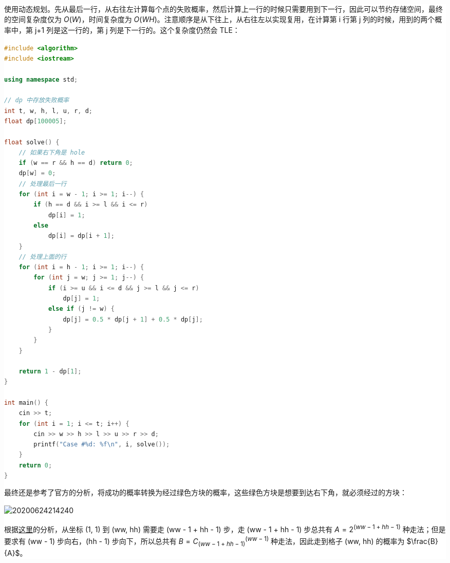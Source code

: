 使用动态规划。先从最后一行，从右往左计算每个点的失败概率，然后计算上一行的时候只需要用到下一行，因此可以节约存储空间，最终的空间复杂度仅为 $O(W)$，时间复杂度为 $O(WH)$。注意顺序是从下往上，从右往左以实现复用，在计算第 i 行第 j 列的时候，用到的两个概率中，第 j+1 列是这一行的，第 j 列是下一行的。这个复杂度仍然会 TLE：

```cpp
#include <algorithm>
#include <iostream>

using namespace std;

// dp 中存放失败概率
int t, w, h, l, u, r, d;
float dp[100005];

float solve() {
    // 如果右下角是 hole
    if (w == r && h == d) return 0;
    dp[w] = 0;
    // 处理最后一行
    for (int i = w - 1; i >= 1; i--) {
        if (h == d && i >= l && i <= r)
            dp[i] = 1;
        else
            dp[i] = dp[i + 1];
    }
    // 处理上面的行
    for (int i = h - 1; i >= 1; i--) {
        for (int j = w; j >= 1; j--) {
            if (i >= u && i <= d && j >= l && j <= r)
                dp[j] = 1;
            else if (j != w) {
                dp[j] = 0.5 * dp[j + 1] + 0.5 * dp[j];
            }
        }
    }

    return 1 - dp[1];
}

int main() {
    cin >> t;
    for (int i = 1; i <= t; i++) {
        cin >> w >> h >> l >> u >> r >> d;
        printf("Case #%d: %f\n", i, solve());
    }
    return 0;
}
```

最终还是参考了官方的分析，将成功的概率转换为经过绿色方块的概率，这些绿色方块是想要到达右下角，就必须经过的方块：

![20200624214240](https://picgo-1256492673.cos.ap-chengdu.myqcloud.com/20200624214240.png)

根据[这里](https://www.geeksforgeeks.org/maths-behind-number-of-paths-in-matrix-problem/)的分析，从坐标 (1, 1) 到 (ww, hh) 需要走 (ww - 1 + hh - 1) 步，走 (ww - 1 + hh - 1) 步总共有 $A = 2^{(ww - 1 + hh - 1)}$ 种走法；但是要求有 (ww - 1) 步向右，(hh - 1) 步向下，所以总共有 $B = C_{(ww - 1 + hh - 1)}^{(ww - 1)}$ 种走法，因此走到格子 (ww, hh) 的概率为 $\frac{B}{A}$。
